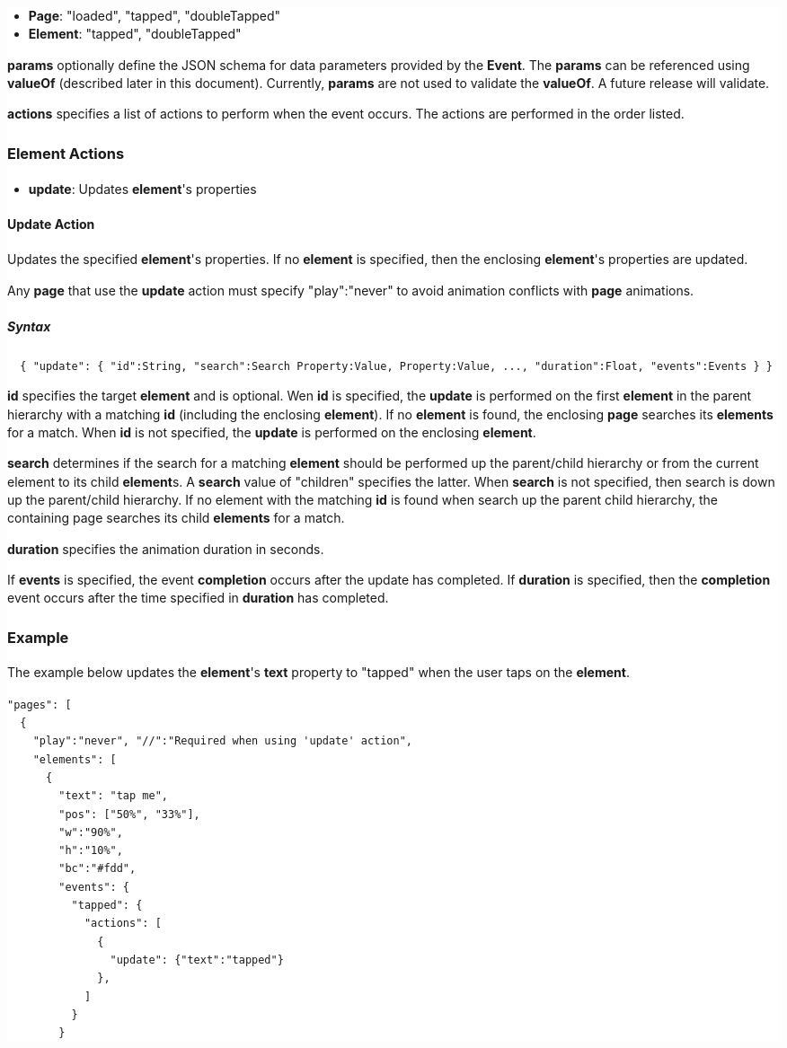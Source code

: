 - **Page**: "loaded", "tapped", "doubleTapped"
- **Element**: "tapped", "doubleTapped"

**params** optionally define the JSON schema for data parameters provided by the **Event**.  The **params** can be referenced using **valueOf** (described later in this document).  Currently, **params** are not used to validate the **valueOf**.  A future release will validate.

**actions** specifies a list of actions to perform when the event occurs.  The actions are performed in the order listed.

### Element Actions
- **update**: Updates **element**'s properties

#### Update Action
Updates the specified **element**'s properties.  If no **element** is specified, then the enclosing **element**'s properties are updated.

Any **page** that use the **update** action must specify "play":"never" to avoid animation conflicts with **page** animations.

##### Syntax
```
  { "update": { "id":String, "search":Search Property:Value, Property:Value, ..., "duration":Float, "events":Events } }
```
**id** specifies the target **element** and is optional.  Wen **id** is specified, the **update** is performed on the first **element** in the parent hierarchy with a matching **id** (including the enclosing **element**).  If no **element** is found, the enclosing **page** searches its **elements** for a match.  When **id** is not specified, the **update** is performed on the enclosing **element**.

**search** determines if the search for a matching **element** should be performed up the parent/child hierarchy or from the current element to its child **element**s.  A **search** value of "children" specifies the latter.  When **search** is not specified, then search is down up the parent/child hierarchy.  If no element with the matching **id** is found when search up the parent child hierarchy, the containing page searches its child **elements** for a match.

**duration** specifies the animation duration in seconds.

If **events** is specified, the event **completion** occurs after the update has completed.  If **duration** is specified, then the **completion** event occurs after the time specified in **duration** has completed.

### Example

The example below updates the **element**'s **text** property to "tapped" when the user taps on the **element**.
```
"pages": [
  {
    "play":"never", "//":"Required when using 'update' action",
    "elements": [
      {
        "text": "tap me",
        "pos": ["50%", "33%"],
        "w":"90%",
        "h":"10%",
        "bc":"#fdd",
        "events": {
          "tapped": {
            "actions": [
              {
                "update": {"text":"tapped"}
              },
            ]
          }
        }
```